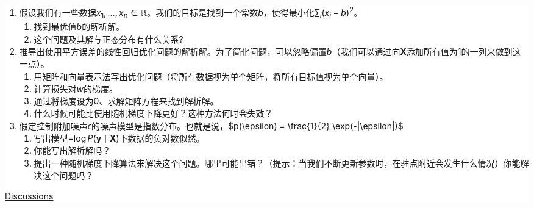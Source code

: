 1. 假设我们有一些数据$x_1, \ldots, x_n \in \mathbb{R}$。我们的目标是找到一个常数$b$，使得最小化$\sum_i (x_i - b)^2$。
    1. 找到最优值$b$的解析解。
    1. 这个问题及其解与正态分布有什么关系?
1. 推导出使用平方误差的线性回归优化问题的解析解。为了简化问题，可以忽略偏置$b$（我们可以通过向$\mathbf X$添加所有值为1的一列来做到这一点）。
    1. 用矩阵和向量表示法写出优化问题（将所有数据视为单个矩阵，将所有目标值视为单个向量）。
    1. 计算损失对$w$的梯度。
    1. 通过将梯度设为0、求解矩阵方程来找到解析解。
    1. 什么时候可能比使用随机梯度下降更好？这种方法何时会失效？
1. 假定控制附加噪声$\epsilon$的噪声模型是指数分布。也就是说，$p(\epsilon) = \frac{1}{2} \exp(-|\epsilon|)$
    1. 写出模型$-\log P(\mathbf y \mid \mathbf X)$下数据的负对数似然。
    1. 你能写出解析解吗？
    1. 提出一种随机梯度下降算法来解决这个问题。哪里可能出错？（提示：当我们不断更新参数时，在驻点附近会发生什么情况）你能解决这个问题吗？


[Discussions](https://discuss.d2l.ai/t/1775)

